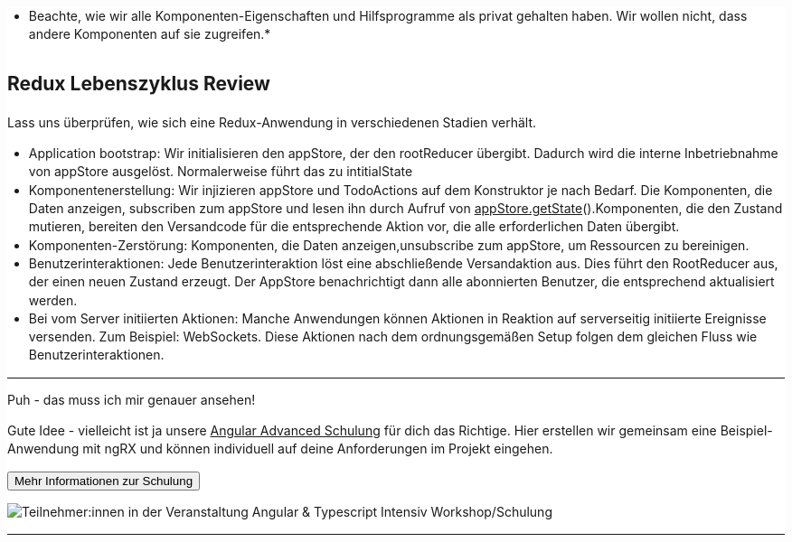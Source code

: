 
* Beachte, wie wir alle Komponenten-Eigenschaften und Hilfsprogramme als privat gehalten haben. Wir wollen nicht, dass andere Komponenten auf sie zugreifen.*


## Redux Lebenszyklus Review
Lass uns überprüfen, wie sich eine Redux-Anwendung in verschiedenen Stadien verhält.

- Application bootstrap: Wir initialisieren den appStore, der den rootReducer übergibt. Dadurch wird die interne Inbetriebnahme von appStore ausgelöst. Normalerweise führt das zu intitialState
- Komponentenerstellung: Wir injizieren appStore und TodoActions auf dem Konstruktor je nach Bedarf. Die Komponenten, die Daten anzeigen, subscriben zum appStore  und lesen ihn durch Aufruf von [appStore.getState](https://github.com/rackt/redux/blob/ec0b1a36e958584b7a11a5977734f04d05955c22/docs/api/Store.md#getState)().Komponenten, die den Zustand mutieren, bereiten den Versandcode für die entsprechende Aktion vor, die alle erforderlichen Daten übergibt.
- Komponenten-Zerstörung: Komponenten, die Daten anzeigen,unsubscribe zum appStore, um Ressourcen zu bereinigen.
- Benutzerinteraktionen: Jede Benutzerinteraktion löst eine abschließende Versandaktion aus. Dies führt den RootReducer aus, der einen neuen Zustand erzeugt. Der AppStore benachrichtigt dann alle abonnierten Benutzer, die entsprechend aktualisiert werden.
- Bei vom Server initiierten Aktionen: Manche Anwendungen können Aktionen in Reaktion auf serverseitig initiierte Ereignisse versenden. Zum Beispiel: WebSockets. Diese Aktionen nach dem ordnungsgemäßen Setup folgen dem gleichen Fluss wie Benutzerinteraktionen.


<hr>
<div class="workshop-hint">
  <div class="h3">Puh - das muss ich mir genauer ansehen!</div>
  <div class="row mb-2">
    <div class="col-xs-12 col-md-6">
      <p>
        Gute Idee - vielleicht ist ja unsere <a target="_blank" href="https://workshops.de/seminare-schulungen-kurse/angular-enterprise-applications?utm_source={{ site.utm_source }}&utm_campaign=tutorial&utm_medium=portal&utm_content=text-bottom-link">Angular
                                       Advanced Schulung</a> für dich das Richtige. Hier erstellen wir gemeinsam eine Beispiel-Anwendung mit ngRX und können individuell auf deine Anforderungen im Projekt eingehen.
      </p>
      <p class="text-center">
        <a target="_blank" href="https://workshops.de/seminare-schulungen-kurse/angular-enterprise-applications?utm_source={{ site.utm_source }}&utm_campaign=tutorial&utm_medium=portal&utm_content=text-bottom-button">
          <button class="btn btn-danger">Mehr Informationen zur Schulung</button>
        </a>
      </p>
    </div>
    <div class="col-xs-12 col-md-6">
      <img class="img-fluid img-rounded" src="/assets/img/workshops/teilnehmer-workshop.png" alt="Teilnehmer:innen in der Veranstaltung Angular &amp; Typescript Intensiv Workshop/Schulung">
    </div>
  </div>
</div>
<hr>
